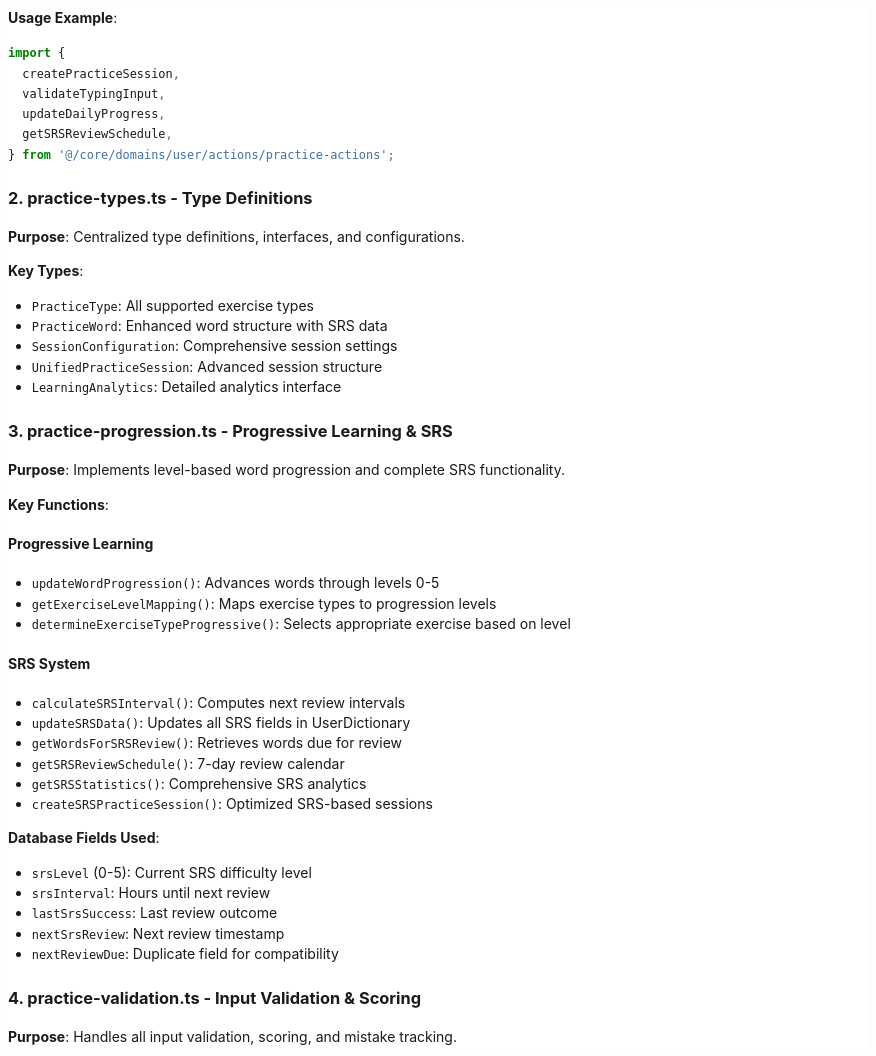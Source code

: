 **Usage Example**:

```typescript
import {
  createPracticeSession,
  validateTypingInput,
  updateDailyProgress,
  getSRSReviewSchedule,
} from '@/core/domains/user/actions/practice-actions';
```

### 2. practice-types.ts - Type Definitions

**Purpose**: Centralized type definitions, interfaces, and configurations.

**Key Types**:

- `PracticeType`: All supported exercise types
- `PracticeWord`: Enhanced word structure with SRS data
- `SessionConfiguration`: Comprehensive session settings
- `UnifiedPracticeSession`: Advanced session structure
- `LearningAnalytics`: Detailed analytics interface

### 3. practice-progression.ts - Progressive Learning & SRS

**Purpose**: Implements level-based word progression and complete SRS functionality.

**Key Functions**:

#### Progressive Learning

- `updateWordProgression()`: Advances words through levels 0-5
- `getExerciseLevelMapping()`: Maps exercise types to progression levels
- `determineExerciseTypeProgressive()`: Selects appropriate exercise based on level

#### SRS System

- `calculateSRSInterval()`: Computes next review intervals
- `updateSRSData()`: Updates all SRS fields in UserDictionary
- `getWordsForSRSReview()`: Retrieves words due for review
- `getSRSReviewSchedule()`: 7-day review calendar
- `getSRSStatistics()`: Comprehensive SRS analytics
- `createSRSPracticeSession()`: Optimized SRS-based sessions

**Database Fields Used**:

- `srsLevel` (0-5): Current SRS difficulty level
- `srsInterval`: Hours until next review
- `lastSrsSuccess`: Last review outcome
- `nextSrsReview`: Next review timestamp
- `nextReviewDue`: Duplicate field for compatibility

### 4. practice-validation.ts - Input Validation & Scoring

**Purpose**: Handles all input validation, scoring, and mistake tracking.

